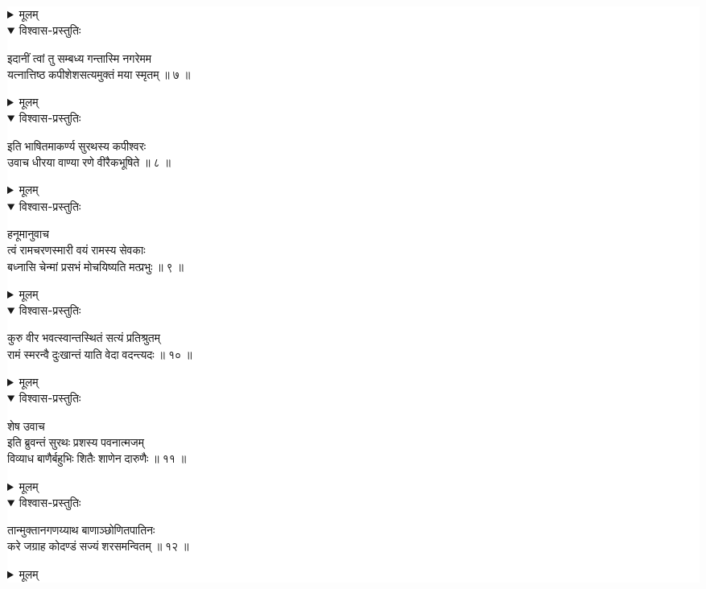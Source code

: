 <details><summary>मूलम्</summary></details>



<details open><summary>विश्वास-प्रस्तुतिः</summary>

इदानीं त्वां तु सम्बध्य गन्तास्मि नगरेमम  
यत्नात्तिष्ठ कपीशेशसत्यमुक्तं मया स्मृतम् ॥ ७ ॥
</details>

<details><summary>मूलम्</summary></details>



<details open><summary>विश्वास-प्रस्तुतिः</summary>

इति भाषितमाकर्ण्य सुरथस्य कपीश्वरः  
उवाच धीरया वाण्या रणे वीरैकभूषिते ॥ ८ ॥
</details>

<details><summary>मूलम्</summary></details>



<details open><summary>विश्वास-प्रस्तुतिः</summary>

हनूमानुवाच  
त्वं रामचरणस्मारी वयं रामस्य सेवकाः  
बध्नासि चेन्मां प्रसभं मोचयिष्यति मत्प्रभुः ॥ ९ ॥
</details>

<details><summary>मूलम्</summary></details>



<details open><summary>विश्वास-प्रस्तुतिः</summary>

कुरु वीर भवत्स्वान्तस्थितं सत्यं प्रतिश्रुतम्  
रामं स्मरन्वै दुःखान्तं याति वेदा वदन्त्यदः ॥ १० ॥
</details>

<details><summary>मूलम्</summary></details>



<details open><summary>विश्वास-प्रस्तुतिः</summary>

शेष उवाच  
इति ब्रुवन्तं सुरथः प्रशस्य पवनात्मजम्  
विव्याध बाणैर्बहुभिः शितैः शाणेन दारुणैः ॥ ११ ॥
</details>

<details><summary>मूलम्</summary></details>



<details open><summary>विश्वास-प्रस्तुतिः</summary>

तान्मुक्तानगणय्याथ बाणाञ्छोणितपातिनः  
करे जग्राह कोदण्डं सज्यं शरसमन्वितम् ॥ १२ ॥
</details>

<details><summary>मूलम्</summary></details>

